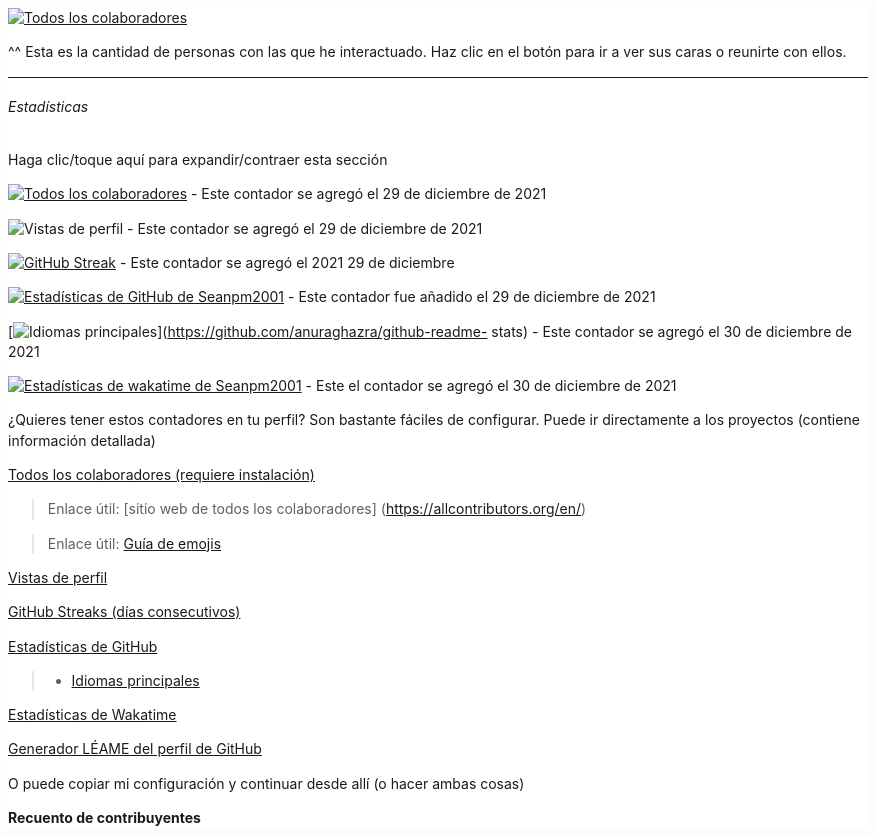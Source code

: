 
[![Todos los colaboradores](https://img.shields.io/badge/all_contributors-29-orange.svg?style=flat-square)](#contributors-)

^^ Esta es la cantidad de personas con las que he interactuado. Haz clic en el botón para ir a ver sus caras o reunirte con ellos.

***

###### Estadísticas

<detalles open><summary><p lang="en">Haga clic/toque aquí para expandir/contraer esta sección</p></summary>

[![Todos los colaboradores](https://img.shields.io/badge/all_contributors-29-orange.svg?style=flat-square)](#contributors-) - Este contador se agregó el 29 de diciembre de 2021

![Vistas de perfil](https://komarev.com/ghpvc/?username=seanpm2001) - Este contador se agregó el 29 de diciembre de 2021

[![GitHub Streak](https://github-readme-streak-stats.herokuapp.com/?user=seanpm2001&theme=highcontrast)](https://git.io/streak-stats) - Este contador se agregó el 2021 29 de diciembre

[![Estadísticas de GitHub de Seanpm2001](https://github-readme-stats.vercel.app/api?username=seanpm2001)](https://github.com/anuraghazra/github-readme-stats) - Este contador fue añadido el 29 de diciembre de 2021

[![Idiomas principales](https://github-readme-stats.vercel.app/api/top-langs/?username=seanpm2001&layout=compact)](https://github.com/anuraghazra/github-readme- stats) - Este contador se agregó el 30 de diciembre de 2021

[![Estadísticas de wakatime de Seanpm2001](https://github-readme-stats.vercel.app/api/wakatime?username=seanpm2001)](https://github.com/anuraghazra/github-readme-stats) - Este el contador se agregó el 30 de diciembre de 2021

¿Quieres tener estos contadores en tu perfil? Son bastante fáciles de configurar. Puede ir directamente a los proyectos (contiene información detallada)

[Todos los colaboradores (requiere instalación)](https://github.com/apps/allcontributors/installations/new)

> Enlace útil: [sitio web de todos los colaboradores] (https://allcontributors.org/en/)

> Enlace útil: [Guía de emojis](https://allcontributors.org/docs/en/emoji-key/)

[Vistas de perfil](https://github.com/antonkomarev/github-profile-views-counter/)

[GitHub Streaks (días consecutivos)](https://github.com/DenverCoder1/github-readme-streak-stats/)

[Estadísticas de GitHub](https://github.com/anuraghazra/github-readme-stats/)

> * [Idiomas principales](https://github.com/anuraghazra/github-readme-stats#demo-1)

[Estadísticas de Wakatime](https://github.com/anmol098/waka-readme-stats/)

[Generador LÉAME del perfil de GitHub](https://github.com/rahuldkjain/github-profile-readme-generator/)

O puede copiar mi configuración y continuar desde allí (o hacer ambas cosas)

**Recuento de contribuyentes**

